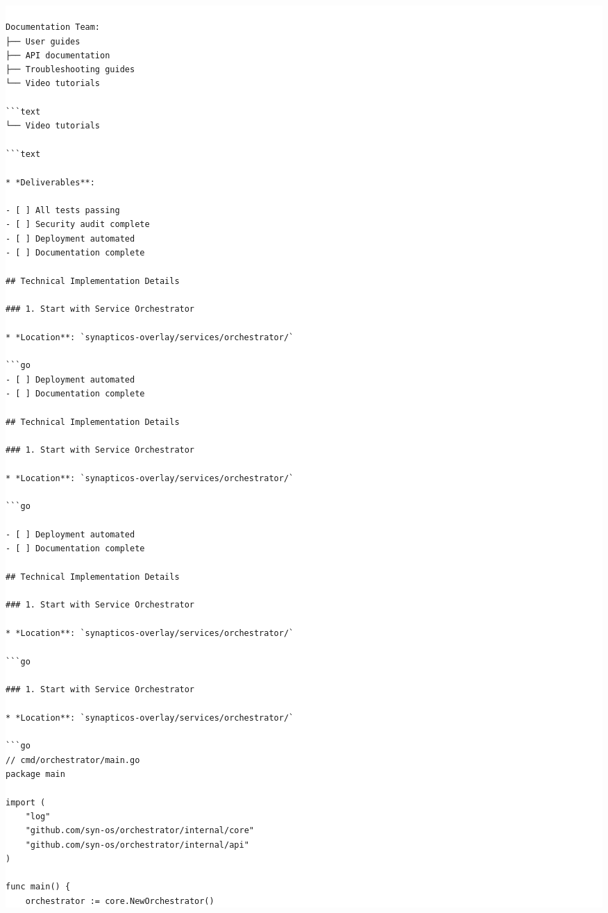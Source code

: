 ```text

Documentation Team:
├── User guides
├── API documentation
├── Troubleshooting guides
└── Video tutorials

```text
└── Video tutorials

```text

* *Deliverables**:

- [ ] All tests passing
- [ ] Security audit complete
- [ ] Deployment automated
- [ ] Documentation complete

## Technical Implementation Details

### 1. Start with Service Orchestrator

* *Location**: `synapticos-overlay/services/orchestrator/`

```go
- [ ] Deployment automated
- [ ] Documentation complete

## Technical Implementation Details

### 1. Start with Service Orchestrator

* *Location**: `synapticos-overlay/services/orchestrator/`

```go

- [ ] Deployment automated
- [ ] Documentation complete

## Technical Implementation Details

### 1. Start with Service Orchestrator

* *Location**: `synapticos-overlay/services/orchestrator/`

```go

### 1. Start with Service Orchestrator

* *Location**: `synapticos-overlay/services/orchestrator/`

```go
// cmd/orchestrator/main.go
package main

import (
    "log"
    "github.com/syn-os/orchestrator/internal/core"
    "github.com/syn-os/orchestrator/internal/api"
)

func main() {
    orchestrator := core.NewOrchestrator()
```
